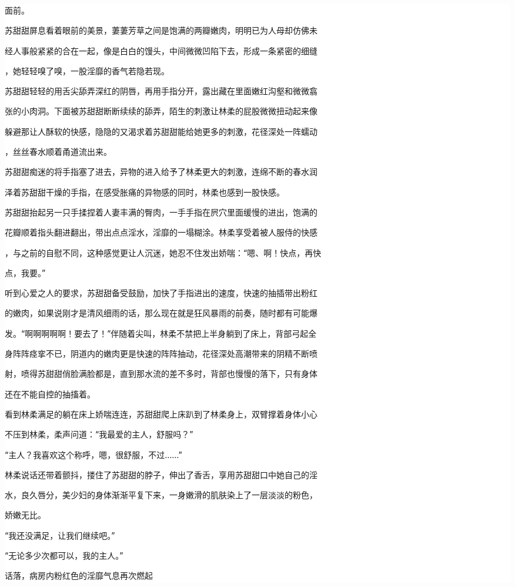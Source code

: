 面前。

苏甜甜屏息看着眼前的美景，萋萋芳草之间是饱满的两瓣嫩肉，明明已为人母却仿佛未

经人事般紧紧的合在一起，像是白白的馒头，中间微微凹陷下去，形成一条紧密的细缝

，她轻轻嗅了嗅，一股淫靡的香气若隐若现。

苏甜甜轻轻的用舌尖舔弄深红的阴唇，再用手指分开，露出藏在里面嫩红沟壑和微微翕

张的小肉洞。下面被苏甜甜断断续续的舔弄，陌生的刺激让林柔的屁股微微扭动起来像

躲避那让人酥软的快感，隐隐的又渴求着苏甜甜能给她更多的刺激，花径深处一阵蠕动

，丝丝春水顺着甬道流出来。

苏甜甜痴迷的将手指塞了进去，异物的进入给予了林柔更大的刺激，连绵不断的春水润

泽着苏甜甜干燥的手指，在感受胀痛的异物感的同时，林柔也感到一股快感。

苏甜甜抬起另一只手揉捏着人妻丰满的臀肉，一手手指在屄穴里面缓慢的进出，饱满的

花瓣顺着指头翻进翻出，带出点点淫水，淫靡的一塌糊涂。林柔享受着被人服侍的快感

，与之前的自慰不同，这种感觉更让人沉迷，她忍不住发出娇喘：“嗯、啊！快点，再快

点，我要。”

听到心爱之人的要求，苏甜甜备受鼓励，加快了手指进出的速度，快速的抽插带出粉红

的嫩肉，如果说刚才是清风细雨的话，那么现在就是狂风暴雨的前奏，随时都有可能爆

发。“啊啊啊啊啊！要去了！”伴随着尖叫，林柔不禁把上半身躺到了床上，背部弓起全

身阵阵痉挛不已，阴道内的嫩肉更是快速的阵阵抽动，花径深处高潮带来的阴精不断喷

射，喷得苏甜甜俏脸满脸都是，直到那水流的差不多时，背部也慢慢的落下，只有身体

还在不能自控的抽搐着。

看到林柔满足的躺在床上娇喘连连，苏甜甜爬上床趴到了林柔身上，双臂撑着身体小心

不压到林柔，柔声问道：“我最爱的主人，舒服吗？”

“主人？我喜欢这个称呼，嗯，很舒服，不过……”

林柔说话还带着颤抖，搂住了苏甜甜的脖子，伸出了香舌，享用苏甜甜口中她自己的淫

水，良久唇分，美少妇的身体渐渐平复下来，一身嫩滑的肌肤染上了一层淡淡的粉色，

娇嫩无比。

“我还没满足，让我们继续吧。”

“无论多少次都可以，我的主人。”

话落，病房内粉红色的淫靡气息再次燃起


